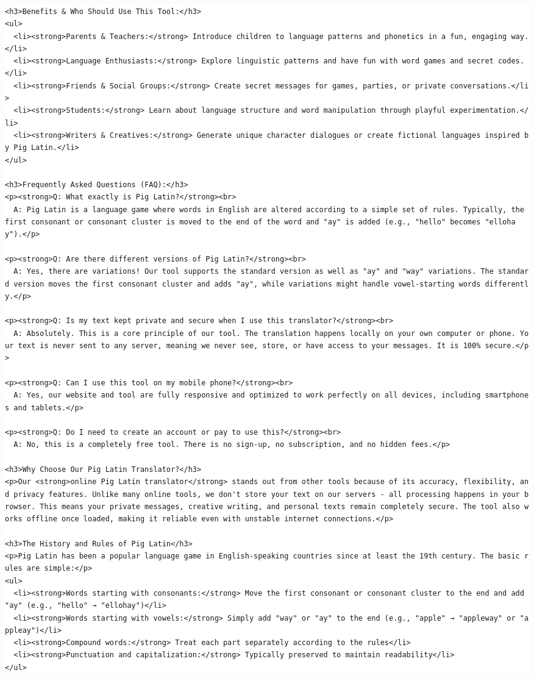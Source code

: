     <h3>Benefits & Who Should Use This Tool:</h3>
    <ul>
      <li><strong>Parents & Teachers:</strong> Introduce children to language patterns and phonetics in a fun, engaging way.</li>
      <li><strong>Language Enthusiasts:</strong> Explore linguistic patterns and have fun with word games and secret codes.</li>
      <li><strong>Friends & Social Groups:</strong> Create secret messages for games, parties, or private conversations.</li>
      <li><strong>Students:</strong> Learn about language structure and word manipulation through playful experimentation.</li>
      <li><strong>Writers & Creatives:</strong> Generate unique character dialogues or create fictional languages inspired by Pig Latin.</li>
    </ul>

    <h3>Frequently Asked Questions (FAQ):</h3>
    <p><strong>Q: What exactly is Pig Latin?</strong><br>
      A: Pig Latin is a language game where words in English are altered according to a simple set of rules. Typically, the first consonant or consonant cluster is moved to the end of the word and "ay" is added (e.g., "hello" becomes "ellohay").</p>

    <p><strong>Q: Are there different versions of Pig Latin?</strong><br>
      A: Yes, there are variations! Our tool supports the standard version as well as "ay" and "way" variations. The standard version moves the first consonant cluster and adds "ay", while variations might handle vowel-starting words differently.</p>

    <p><strong>Q: Is my text kept private and secure when I use this translator?</strong><br>
      A: Absolutely. This is a core principle of our tool. The translation happens locally on your own computer or phone. Your text is never sent to any server, meaning we never see, store, or have access to your messages. It is 100% secure.</p>

    <p><strong>Q: Can I use this tool on my mobile phone?</strong><br>
      A: Yes, our website and tool are fully responsive and optimized to work perfectly on all devices, including smartphones and tablets.</p>

    <p><strong>Q: Do I need to create an account or pay to use this?</strong><br>
      A: No, this is a completely free tool. There is no sign-up, no subscription, and no hidden fees.</p>

    <h3>Why Choose Our Pig Latin Translator?</h3>
    <p>Our <strong>online Pig Latin translator</strong> stands out from other tools because of its accuracy, flexibility, and privacy features. Unlike many online tools, we don't store your text on our servers - all processing happens in your browser. This means your private messages, creative writing, and personal texts remain completely secure. The tool also works offline once loaded, making it reliable even with unstable internet connections.</p>

    <h3>The History and Rules of Pig Latin</h3>
    <p>Pig Latin has been a popular language game in English-speaking countries since at least the 19th century. The basic rules are simple:</p>
    <ul>
      <li><strong>Words starting with consonants:</strong> Move the first consonant or consonant cluster to the end and add "ay" (e.g., "hello" → "ellohay")</li>
      <li><strong>Words starting with vowels:</strong> Simply add "way" or "ay" to the end (e.g., "apple" → "appleway" or "appleay")</li>
      <li><strong>Compound words:</strong> Treat each part separately according to the rules</li>
      <li><strong>Punctuation and capitalization:</strong> Typically preserved to maintain readability</li>
    </ul>
